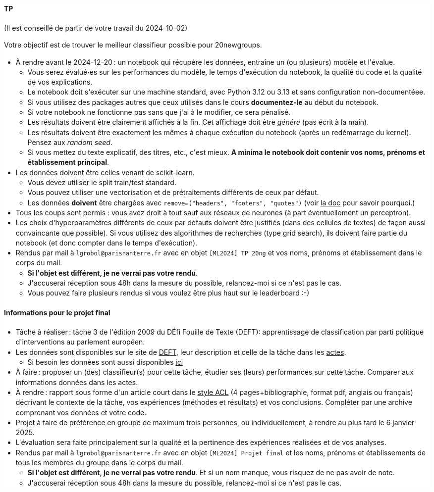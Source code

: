 #### TP

(Il est conseillé de partir de votre travail du 2024-10-02)

Votre objectif est de trouver le meilleur classifieur possible pour 20newgroups.

- À rendre avant le 2024-12-20 : un notebook qui récupère les données, entraîne un (ou plusieurs) modèle et l'évalue.
  - Vous serez évalué⋅es sur les performances du modèle, le temps d'exécution du notebook, la qualité
    du code et la qualité de vos explications.
  - Le notebook doit s'exécuter sur une machine standard, avec Python 3.12 ou 3.13 et sans
    configuration non-documentéee.
  - Si vous utilisez des packages autres que ceux utilisés dans le cours **documentez-le** au début
    du notebook.
  - Si votre notebook ne fonctionne pas sans que j'ai à le modifier, ce sera pénalisé.
  - Les résultats doivent être clairement affichés à la fin. Cet affichage doit être *généré* (pas
    écrit à la main).
  - Les résultats doivent être exactement les mêmes à chaque exécution du notebook (après un
    redémarrage du kernel). Pensez aux *random seed*.
  - Si vous mettez du texte explicatif, des titres, etc., c'est mieux. **A minima le notebook doit
    contenir vos noms, prénoms et établissement principal**.
- Les données doivent être celles venant de scikit-learn.
  - Vous devez utiliser le split train/test standard.
  - Vous pouvez utiliser une vectorisation et de prétraitements différents de ceux par défaut.
  - Les données **doivent** être chargées avec `remove=("headers", "footers", "quotes")` (voir [la
    doc](https://scikit-learn.org/1.5/datasets/real_world.html#filtering-text-for-more-realistic-training)
    pour savoir pourquoi.)
- Tous les coups sont permis : vous avez droit à tout sauf aux réseaux de neurones (à part
  éventuellement un perceptron).
- Les choix d'hyperparamètres différents de ceux par défauts doivent être justifiés (dans des
  cellules de textes) de façon aussi convaincante que possible). Si vous utilisez des algorithmes de
  recherches (type grid search), ils doivent faire partie du notebook (et donc compter dans le temps
  d'exécution).
- Rendus par mail à `lgrobol@parisnanterre.fr` avec en objet `[ML2024] TP 20ng` et vos noms, prénoms
  et établissement dans le corps du mail.
  - **Si l'objet est différent, je ne verrai pas votre rendu**.
  - J'accuserai réception sous 48h dans la mesure du possible, relancez-moi si ce n'est pas le cas.
  - Vous pouvez faire plusieurs rendus si vous voulez être plus haut sur le leaderboard :-)

#### Informations pour le projet final

- Tâche à réaliser : tâche 3 de l'édition 2009 du DÉfi Fouille de Texte (DEFT): apprentissage de
  classification par parti politique d'interventions au parlement européen.
- Les données sont disponibles sur le site de [DEFT](https://deft.lisn.upsaclay.fr/), leur
  description et celle de la tâche dans les
  [actes](https://deft.lisn.upsaclay.fr/actes/2009/pdf/0_grouin.pdf).
  - Si besoin les données sont aussi disponibles [ici](data/deft09.tar.gz)
- À faire : proposer un (des) classifieur(s) pour cette tâche, étudier ses (leurs) performances sur
  cette tâche. Comparer aux informations données dans les actes.
- À rendre : rapport sous forme d'un article court dans le [style
  ACL](https://github.com/acl-org/acl-style-files) (4 pages+bibliographie, format pdf, anglais ou
  français) décrivant le contexte de la tâche, vos expériences (méthodes et résultats) et vos
  conclusions. Compléter par une archive comprenant vos données et votre code.
- Projet à faire de préférence en groupe de maximum trois personnes, ou individuellement, à rendre
  au plus tard le 6 janvier 2025.
- L'évaluation sera faite principalement sur la qualité et la pertinence des expériences réalisées
  et de vos analyses.
- Rendus par mail à `lgrobol@parisnanterre.fr` avec en objet `[ML2024] Projet final` et les noms,
  prénoms et établissements de tous les membres du groupe dans le corps du mail.
  - **Si l'objet est différent, je ne verrai pas votre rendu**. Et si un nom manque, vous risquez de
    ne pas avoir de note.
  - J'accuserai réception sous 48h dans la mesure du possible, relancez-moi si ce n'est pas le cas.
